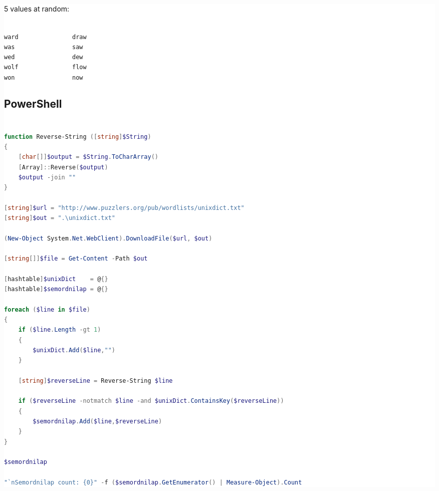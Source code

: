 5 values at random:

```txt

ward               draw
was                saw
wed                dew
wolf               flow
won                now

```



## PowerShell


```PowerShell

function Reverse-String ([string]$String)
{
    [char[]]$output = $String.ToCharArray()
    [Array]::Reverse($output)
    $output -join ""
}

[string]$url = "http://www.puzzlers.org/pub/wordlists/unixdict.txt"
[string]$out = ".\unixdict.txt"

(New-Object System.Net.WebClient).DownloadFile($url, $out)

[string[]]$file = Get-Content -Path $out

[hashtable]$unixDict    = @{}
[hashtable]$semordnilap = @{}

foreach ($line in $file)
{
    if ($line.Length -gt 1)
    {
        $unixDict.Add($line,"")
    }

    [string]$reverseLine = Reverse-String $line

    if ($reverseLine -notmatch $line -and $unixDict.ContainsKey($reverseLine))
    {
        $semordnilap.Add($line,$reverseLine)
    }
}

$semordnilap

"`nSemordnilap count: {0}" -f ($semordnilap.GetEnumerator() | Measure-Object).Count

```
